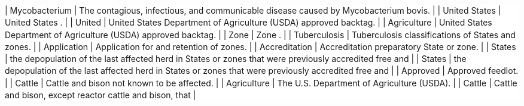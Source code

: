 | Mycobacterium                                                                                                                         | The contagious, infectious, and communicable disease caused by  Mycobacterium  bovis.                                                                                                                                                                                          |
| United States                                                                                                                         | United States .                                                                                                                                                                                                                                                                |
| United                                                                                                                                | United  States Department of Agriculture (USDA) approved backtag.                                                                                                                                                                                                              |
| Agriculture                                                                                                                           | United States Department of  Agriculture  (USDA) approved backtag.                                                                                                                                                                                                             |
| Zone                                                                                                                                  | Zone .                                                                                                                                                                                                                                                                         |
| Tuberculosis                                                                                                                          | Tuberculosis  classifications of States and zones.                                                                                                                                                                                                                             |
| Application                                                                                                                           | Application  for and retention of zones.                                                                                                                                                                                                                                       |
| Accreditation                                                                                                                         | Accreditation  preparatory State or zone.                                                                                                                                                                                                                                      |
| States                                                                                                                                | the depopulation of the last affected herd in States or zones that were previously accredited free and                                                                                                                                                                         |
| States                                                                                                                                | the depopulation of the last affected herd in States or zones that were previously accredited free and                                                                                                                                                                         |
| Approved                                                                                                                              | Approved  feedlot.                                                                                                                                                                                                                                                             |
| Cattle                                                                                                                                | Cattle  and bison not known to be affected.                                                                                                                                                                                                                                    |
| Agriculture                                                                                                                           | The U.S. Department of  Agriculture  (USDA).                                                                                                                                                                                                                                   |
| Cattle                                                                                                                                | Cattle and bison, except reactor cattle and bison, that                                                                                                                                                                                                                        |